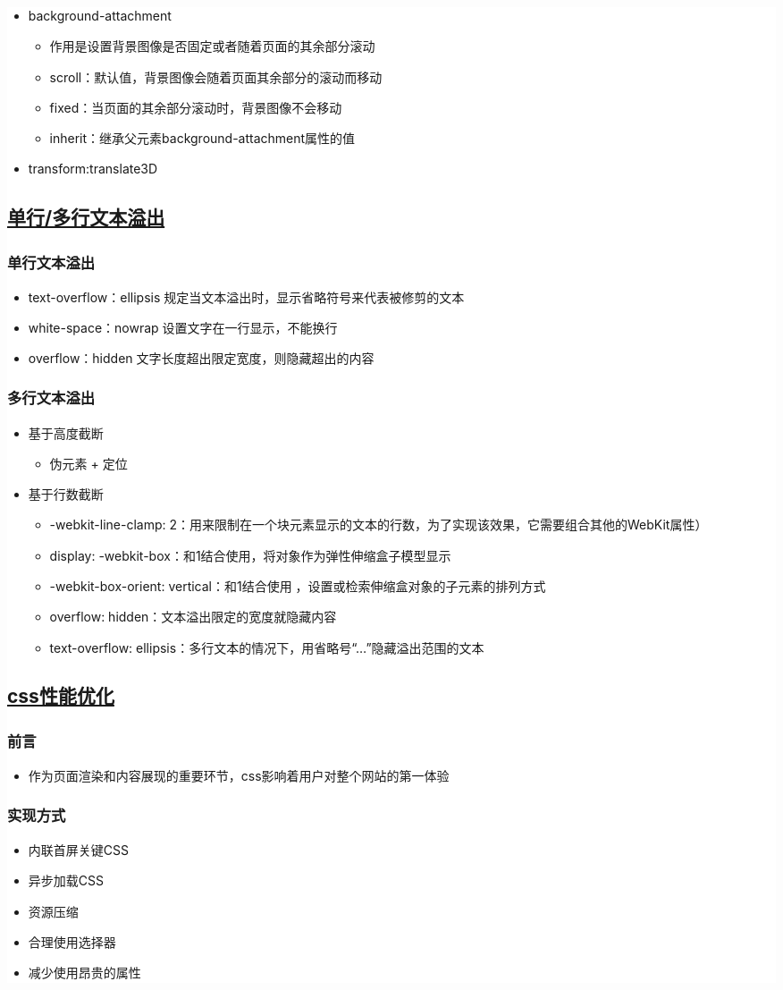 - background-attachment

  - 作用是设置背景图像是否固定或者随着页面的其余部分滚动

  - scroll：默认值，背景图像会随着页面其余部分的滚动而移动

  - fixed：当页面的其余部分滚动时，背景图像不会移动

  - inherit：继承父元素background-attachment属性的值

- transform:translate3D

## [单行/多行文本溢出](https://celestial-virid.vercel.app/posts/interview/css/css-text-overflow)

### 单行文本溢出

- text-overflow：ellipsis 规定当文本溢出时，显示省略符号来代表被修剪的文本

- white-space：nowrap 设置文字在一行显示，不能换行

- overflow：hidden 文字长度超出限定宽度，则隐藏超出的内容

### 多行文本溢出

- 基于高度截断

  - 伪元素 + 定位

- 基于行数截断

  - -webkit-line-clamp: 2：用来限制在一个块元素显示的文本的行数，为了实现该效果，它需要组合其他的WebKit属性）

  - display: -webkit-box：和1结合使用，将对象作为弹性伸缩盒子模型显示

  - -webkit-box-orient: vertical：和1结合使用 ，设置或检索伸缩盒对象的子元素的排列方式

  - overflow: hidden：文本溢出限定的宽度就隐藏内容

  - text-overflow: ellipsis：多行文本的情况下，用省略号“…”隐藏溢出范围的文本

## [css性能优化](https://celestial-virid.vercel.app/posts/interview/css/css-optimize)

### 前言

- 作为页面渲染和内容展现的重要环节，css影响着用户对整个网站的第一体验

### 实现方式

- 内联首屏关键CSS

- 异步加载CSS

- 资源压缩

- 合理使用选择器

- 减少使用昂贵的属性
